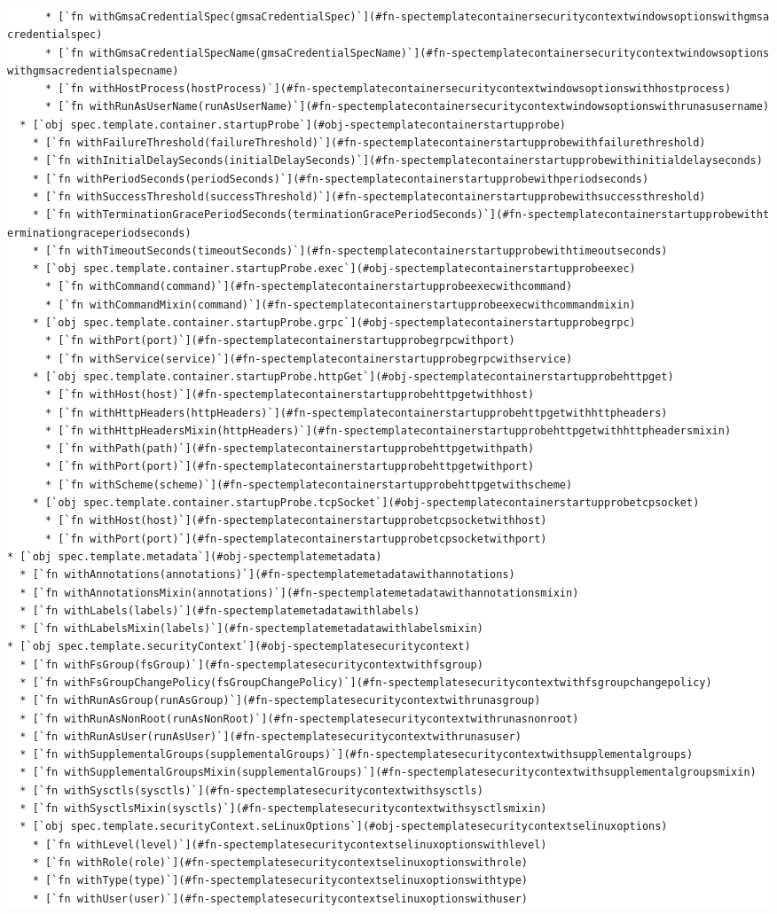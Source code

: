           * [`fn withGmsaCredentialSpec(gmsaCredentialSpec)`](#fn-spectemplatecontainersecuritycontextwindowsoptionswithgmsacredentialspec)
          * [`fn withGmsaCredentialSpecName(gmsaCredentialSpecName)`](#fn-spectemplatecontainersecuritycontextwindowsoptionswithgmsacredentialspecname)
          * [`fn withHostProcess(hostProcess)`](#fn-spectemplatecontainersecuritycontextwindowsoptionswithhostprocess)
          * [`fn withRunAsUserName(runAsUserName)`](#fn-spectemplatecontainersecuritycontextwindowsoptionswithrunasusername)
      * [`obj spec.template.container.startupProbe`](#obj-spectemplatecontainerstartupprobe)
        * [`fn withFailureThreshold(failureThreshold)`](#fn-spectemplatecontainerstartupprobewithfailurethreshold)
        * [`fn withInitialDelaySeconds(initialDelaySeconds)`](#fn-spectemplatecontainerstartupprobewithinitialdelayseconds)
        * [`fn withPeriodSeconds(periodSeconds)`](#fn-spectemplatecontainerstartupprobewithperiodseconds)
        * [`fn withSuccessThreshold(successThreshold)`](#fn-spectemplatecontainerstartupprobewithsuccessthreshold)
        * [`fn withTerminationGracePeriodSeconds(terminationGracePeriodSeconds)`](#fn-spectemplatecontainerstartupprobewithterminationgraceperiodseconds)
        * [`fn withTimeoutSeconds(timeoutSeconds)`](#fn-spectemplatecontainerstartupprobewithtimeoutseconds)
        * [`obj spec.template.container.startupProbe.exec`](#obj-spectemplatecontainerstartupprobeexec)
          * [`fn withCommand(command)`](#fn-spectemplatecontainerstartupprobeexecwithcommand)
          * [`fn withCommandMixin(command)`](#fn-spectemplatecontainerstartupprobeexecwithcommandmixin)
        * [`obj spec.template.container.startupProbe.grpc`](#obj-spectemplatecontainerstartupprobegrpc)
          * [`fn withPort(port)`](#fn-spectemplatecontainerstartupprobegrpcwithport)
          * [`fn withService(service)`](#fn-spectemplatecontainerstartupprobegrpcwithservice)
        * [`obj spec.template.container.startupProbe.httpGet`](#obj-spectemplatecontainerstartupprobehttpget)
          * [`fn withHost(host)`](#fn-spectemplatecontainerstartupprobehttpgetwithhost)
          * [`fn withHttpHeaders(httpHeaders)`](#fn-spectemplatecontainerstartupprobehttpgetwithhttpheaders)
          * [`fn withHttpHeadersMixin(httpHeaders)`](#fn-spectemplatecontainerstartupprobehttpgetwithhttpheadersmixin)
          * [`fn withPath(path)`](#fn-spectemplatecontainerstartupprobehttpgetwithpath)
          * [`fn withPort(port)`](#fn-spectemplatecontainerstartupprobehttpgetwithport)
          * [`fn withScheme(scheme)`](#fn-spectemplatecontainerstartupprobehttpgetwithscheme)
        * [`obj spec.template.container.startupProbe.tcpSocket`](#obj-spectemplatecontainerstartupprobetcpsocket)
          * [`fn withHost(host)`](#fn-spectemplatecontainerstartupprobetcpsocketwithhost)
          * [`fn withPort(port)`](#fn-spectemplatecontainerstartupprobetcpsocketwithport)
    * [`obj spec.template.metadata`](#obj-spectemplatemetadata)
      * [`fn withAnnotations(annotations)`](#fn-spectemplatemetadatawithannotations)
      * [`fn withAnnotationsMixin(annotations)`](#fn-spectemplatemetadatawithannotationsmixin)
      * [`fn withLabels(labels)`](#fn-spectemplatemetadatawithlabels)
      * [`fn withLabelsMixin(labels)`](#fn-spectemplatemetadatawithlabelsmixin)
    * [`obj spec.template.securityContext`](#obj-spectemplatesecuritycontext)
      * [`fn withFsGroup(fsGroup)`](#fn-spectemplatesecuritycontextwithfsgroup)
      * [`fn withFsGroupChangePolicy(fsGroupChangePolicy)`](#fn-spectemplatesecuritycontextwithfsgroupchangepolicy)
      * [`fn withRunAsGroup(runAsGroup)`](#fn-spectemplatesecuritycontextwithrunasgroup)
      * [`fn withRunAsNonRoot(runAsNonRoot)`](#fn-spectemplatesecuritycontextwithrunasnonroot)
      * [`fn withRunAsUser(runAsUser)`](#fn-spectemplatesecuritycontextwithrunasuser)
      * [`fn withSupplementalGroups(supplementalGroups)`](#fn-spectemplatesecuritycontextwithsupplementalgroups)
      * [`fn withSupplementalGroupsMixin(supplementalGroups)`](#fn-spectemplatesecuritycontextwithsupplementalgroupsmixin)
      * [`fn withSysctls(sysctls)`](#fn-spectemplatesecuritycontextwithsysctls)
      * [`fn withSysctlsMixin(sysctls)`](#fn-spectemplatesecuritycontextwithsysctlsmixin)
      * [`obj spec.template.securityContext.seLinuxOptions`](#obj-spectemplatesecuritycontextselinuxoptions)
        * [`fn withLevel(level)`](#fn-spectemplatesecuritycontextselinuxoptionswithlevel)
        * [`fn withRole(role)`](#fn-spectemplatesecuritycontextselinuxoptionswithrole)
        * [`fn withType(type)`](#fn-spectemplatesecuritycontextselinuxoptionswithtype)
        * [`fn withUser(user)`](#fn-spectemplatesecuritycontextselinuxoptionswithuser)